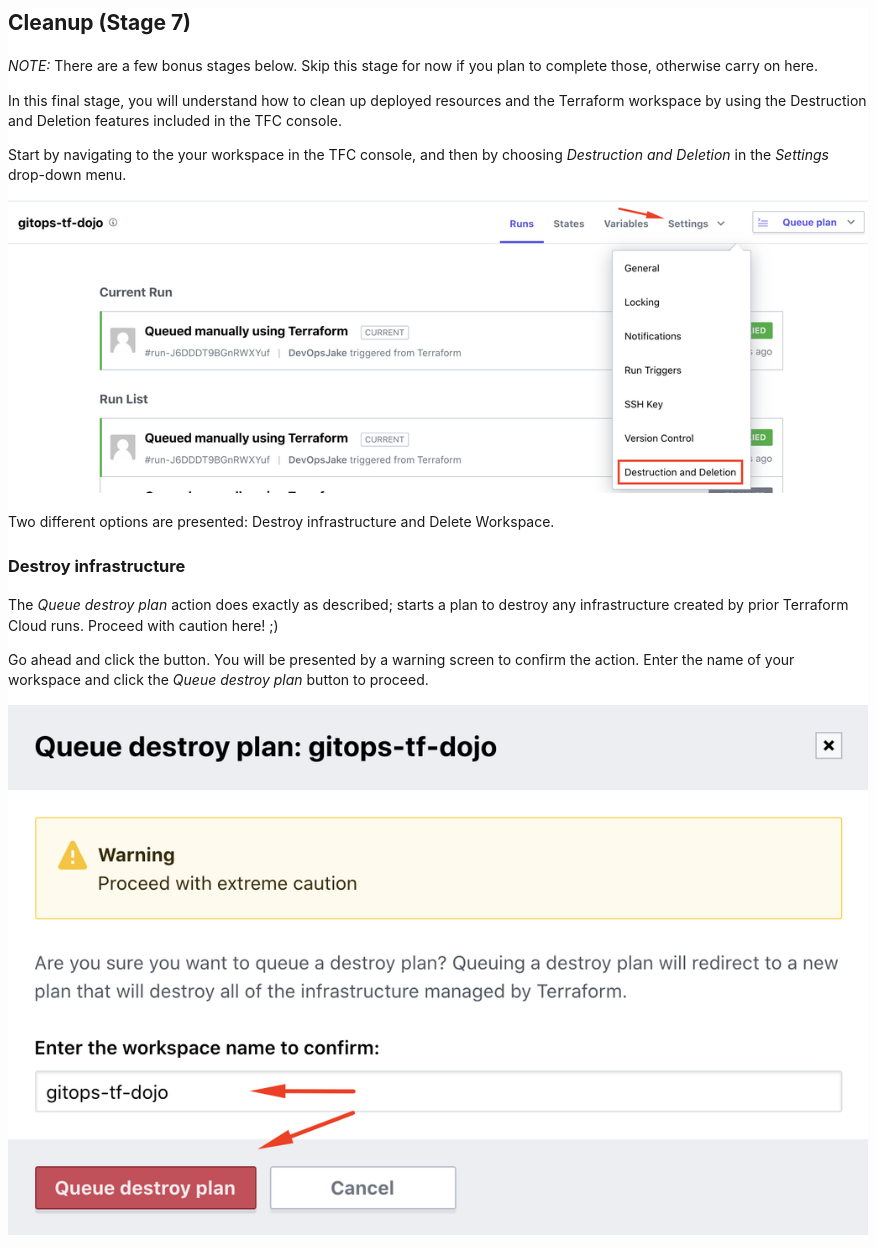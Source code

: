 ## Cleanup (Stage 7)

*NOTE:* There are a few bonus stages below. Skip this stage for now if you plan to complete those, otherwise carry on here.

In this final stage, you will understand how to clean up deployed resources and the Terraform workspace by using the Destruction and Deletion features included in the TFC console.

Start by navigating to the your workspace in the TFC console, and then by choosing *Destruction and Deletion* in the *Settings* drop-down menu.

![stage7-tfc-menu-destruct](./images/stage7-tfc-menu-destruct.png)

Two different options are presented: Destroy infrastructure and Delete Workspace.

### Destroy infrastructure

The *Queue destroy plan* action does exactly as described; starts a plan to destroy any infrastructure created by prior Terraform Cloud runs. Proceed with caution here! ;)

Go ahead and click the button. You will be presented by a warning screen to confirm the action. Enter the name of your workspace and click the *Queue destroy plan* button to proceed.

![stage7-tfc-queue-destroy-plan](./images/stage7-tfc-queue-destroy-plan.png)